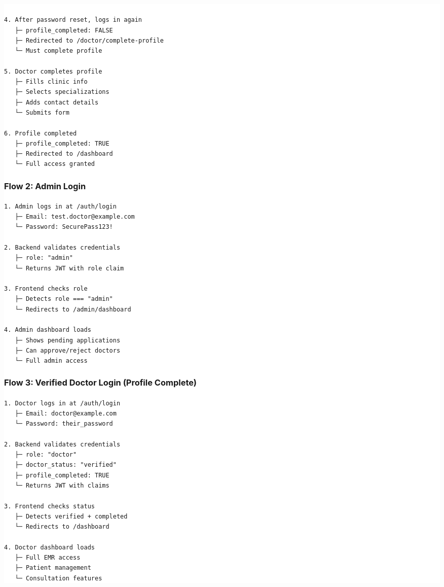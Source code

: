 ```

4. After password reset, logs in again
   ├─ profile_completed: FALSE
   ├─ Redirected to /doctor/complete-profile
   └─ Must complete profile

5. Doctor completes profile
   ├─ Fills clinic info
   ├─ Selects specializations
   ├─ Adds contact details
   └─ Submits form

6. Profile completed
   ├─ profile_completed: TRUE
   ├─ Redirected to /dashboard
   └─ Full access granted
```

### **Flow 2: Admin Login**
```
1. Admin logs in at /auth/login
   ├─ Email: test.doctor@example.com
   └─ Password: SecurePass123!

2. Backend validates credentials
   ├─ role: "admin"
   └─ Returns JWT with role claim

3. Frontend checks role
   ├─ Detects role === "admin"
   └─ Redirects to /admin/dashboard

4. Admin dashboard loads
   ├─ Shows pending applications
   ├─ Can approve/reject doctors
   └─ Full admin access
```

### **Flow 3: Verified Doctor Login (Profile Complete)**
```
1. Doctor logs in at /auth/login
   ├─ Email: doctor@example.com
   └─ Password: their_password

2. Backend validates credentials
   ├─ role: "doctor"
   ├─ doctor_status: "verified"
   ├─ profile_completed: TRUE
   └─ Returns JWT with claims

3. Frontend checks status
   ├─ Detects verified + completed
   └─ Redirects to /dashboard

4. Doctor dashboard loads
   ├─ Full EMR access
   ├─ Patient management
   └─ Consultation features
```
